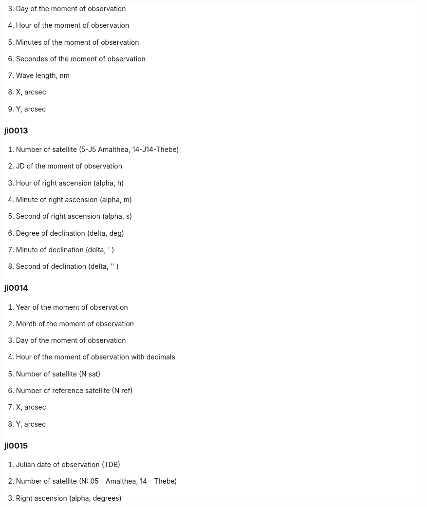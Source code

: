   3. Day     of the moment of observation

  4. Hour    of the moment of observation

  5. Minutes of the moment of observation

  6. Secondes of the moment of observation

  7. Wave length, nm

  8. X, arcsec

  9. Y, arcsec





### ji0013
  1. Number of satellite (5-J5 Amalthea, 14-J14-Thebe)

  2. JD of the moment of observation

  3. Hour   of right ascension (alpha, h)

  4. Minute of right ascension (alpha, m)

  5. Second of right ascension (alpha, s)

  6. Degree of declination (delta, deg)

  7. Minute of declination (delta, '  )

  8. Second of declination (delta, '' )





### ji0014
  1. Year   of the moment of observation

  2. Month  of the moment of observation

  3. Day    of the moment of observation

  4. Hour   of the moment of observation with decimals

  5. Number of satellite (N sat)

  6. Number of reference satellite (N ref)

  7. X, arcsec

  8. Y, arcsec





### ji0015
  1. Julian date of observation (TDB)

  2. Number of satellite (N: 05 - Amalthea, 14 - Thebe)

  3. Right ascension (alpha, degrees)
